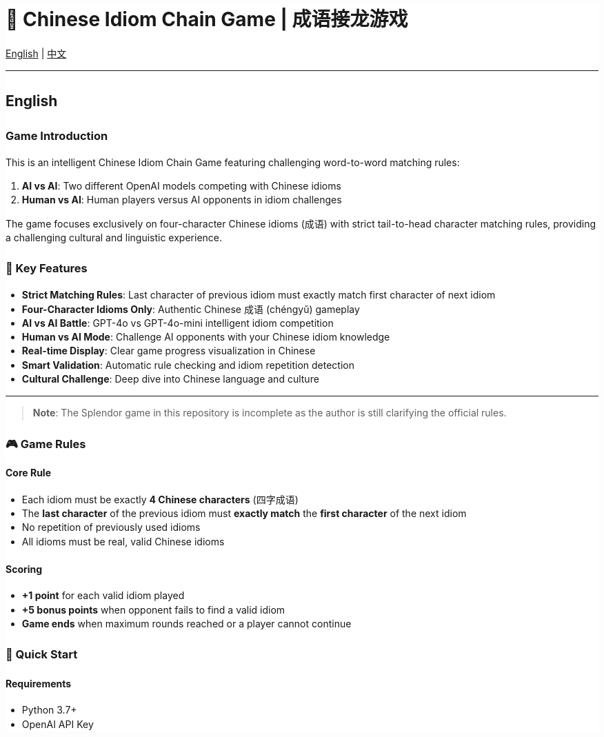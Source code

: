 # 🔗 Chinese Idiom Chain Game | 成语接龙游戏

[English](#english) | [中文](#中文)

---

## English

### Game Introduction

This is an intelligent Chinese Idiom Chain Game featuring challenging word-to-word matching rules:
1. **AI vs AI**: Two different OpenAI models competing with Chinese idioms
2. **Human vs AI**: Human players versus AI opponents in idiom challenges

The game focuses exclusively on four-character Chinese idioms (成语) with strict tail-to-head character matching rules, providing a challenging cultural and linguistic experience.

### 🌟 Key Features

- **Strict Matching Rules**: Last character of previous idiom must exactly match first character of next idiom
- **Four-Character Idioms Only**: Authentic Chinese 成语 (chéngyǔ) gameplay
- **AI vs AI Battle**: GPT-4o vs GPT-4o-mini intelligent idiom competition
- **Human vs AI Mode**: Challenge AI opponents with your Chinese idiom knowledge
- **Real-time Display**: Clear game progress visualization in Chinese
- **Smart Validation**: Automatic rule checking and idiom repetition detection
- **Cultural Challenge**: Deep dive into Chinese language and culture

---

> **Note**: The Splendor game in this repository is incomplete as the author is still clarifying the official rules.

### 🎮 Game Rules

#### Core Rule
- Each idiom must be exactly **4 Chinese characters** (四字成语)
- The **last character** of the previous idiom must **exactly match** the **first character** of the next idiom
- No repetition of previously used idioms
- All idioms must be real, valid Chinese idioms

#### Scoring
- **+1 point** for each valid idiom played
- **+5 bonus points** when opponent fails to find a valid idiom
- **Game ends** when maximum rounds reached or a player cannot continue

### 🚀 Quick Start

#### Requirements
- Python 3.7+
- OpenAI API Key
